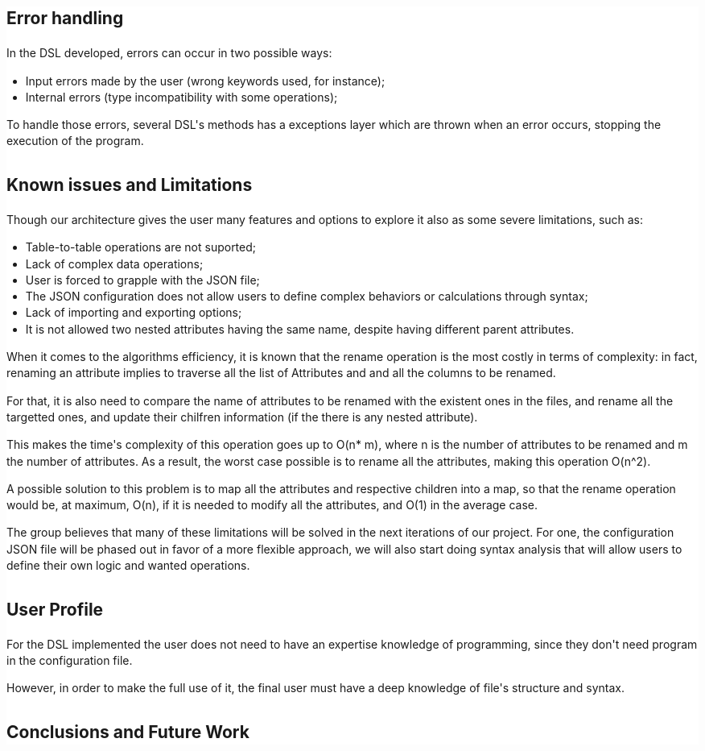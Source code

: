 ## Error handling

In the DSL developed, errors can occur in two possible ways:

- Input errors made by the user (wrong keywords used, for instance);
- Internal errors (type incompatibility with some operations);

To handle those errors, several DSL's methods has a exceptions layer which are thrown when an error occurs, stopping the execution of the program.

## Known issues and Limitations

Though our architecture gives the user many features and options to explore it also as some severe limitations, such as:

- Table-to-table operations are not suported;
- Lack of complex data operations;
- User is forced to grapple with the JSON file;
- The JSON configuration does not allow users to define complex behaviors or calculations through syntax;
- Lack of importing and exporting options;
- It is not allowed two nested attributes having the same name, despite having different parent attributes.

When it comes to the algorithms efficiency, it is known that the rename operation is the most costly in terms of complexity: in fact, renaming an attribute implies to traverse all the list of Attributes and and all the columns to be renamed.

For that, it is also need to compare the name of attributes to be renamed with the existent ones in the files, and rename all the targetted ones, and update their chilfren information (if the there is any nested attribute).

This makes the time's complexity of this operation goes up to O(n* m), where n is the number of attributes to be renamed and m the number of attributes. As a result, the worst case possible is to rename all the attributes, making this operation O(n^2).

A possible solution to this problem is to map all the attributes and respective children into a map, so that the rename operation would be, at maximum, O(n), if it is needed to modify all the attributes, and O(1) in the average case.

The group believes that many of these limitations will be solved in the next iterations of our project. For one, the configuration JSON file will be phased out in favor of a more flexible approach, we will also start doing syntax analysis that will allow users to define their own logic and wanted operations.

## User Profile

For the DSL implemented the user does not need to have an expertise knowledge of programming, since they don't need program in the configuration file.

However, in order to make the full use of it, the final user must have a deep knowledge of file's structure and syntax.

## Conclusions and Future Work
